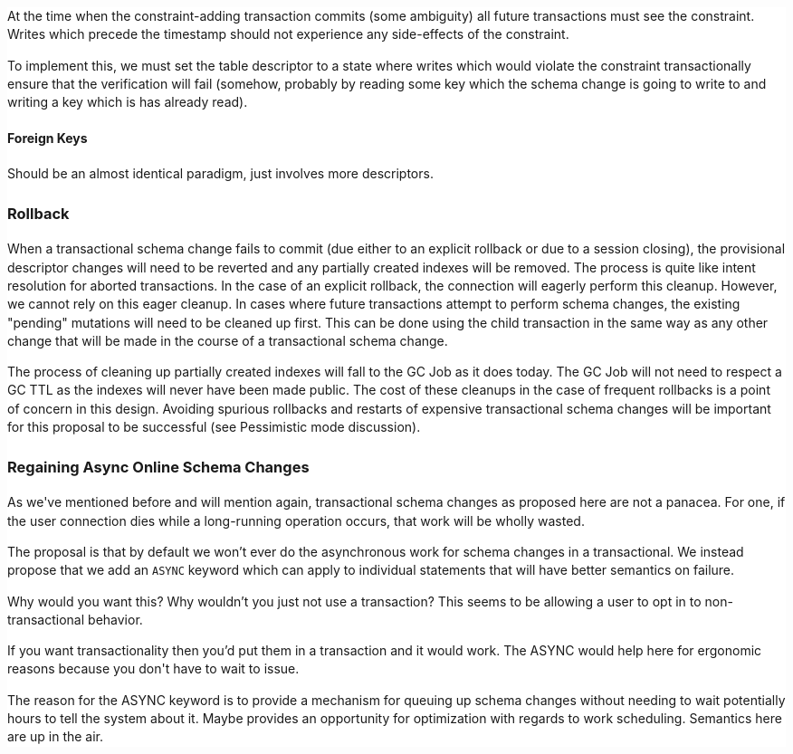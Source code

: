At the time when the constraint-adding transaction commits (some ambiguity) all
future transactions must see the constraint. Writes which precede the timestamp
should not experience any side-effects of the constraint.

To implement this, we must set the table descriptor to a state where writes
which would violate the constraint transactionally ensure that the verification
will fail (somehow, probably by reading some key which the schema change is
 going to write to and writing a key which is has already read).

#### Foreign Keys

Should be an almost identical paradigm, just involves more descriptors.

### Rollback

When a transactional schema change fails to commit (due either to an explicit
rollback or due to a session closing), the provisional descriptor changes will
need to be reverted and any partially created indexes will be removed. The
process is quite like intent resolution for aborted transactions. In the
case of an explicit rollback, the connection will eagerly perform this cleanup.
However, we cannot rely on this eager cleanup. In cases where future
transactions attempt to perform schema changes, the existing "pending" mutations
will need to be cleaned up first. This can be done using the child transaction
in the same way as any other change that will be made in the course of a
transactional schema change.

The process of cleaning up partially created indexes will fall to the GC Job as
it does today. The GC Job will not need to respect a GC TTL as the indexes will
never have been made public. The cost of these cleanups in the case of frequent
rollbacks is a point of concern in this design. Avoiding spurious rollbacks and
restarts of expensive transactional schema changes will be important for this
proposal to be successful (see Pessimistic mode discussion).


### Regaining Async Online Schema Changes

As we've mentioned before and will mention again, transactional schema changes
as proposed here are not a panacea. For one, if the user connection dies while
a long-running operation occurs, that work will be wholly wasted. 

The proposal is that by default we won’t ever do the asynchronous work for
schema changes in a transactional. We instead propose that we add an `ASYNC`
keyword which can apply to individual statements that will have better semantics
on failure. 

Why would you want this? Why wouldn’t you just not use a transaction? This seems
to be allowing a user to opt in to non-transactional behavior.
    
If you want transactionality then you’d put them in a transaction and it would
work. The ASYNC would help here for ergonomic reasons because you don't have to
wait to issue. 

The reason for the ASYNC keyword is to provide a mechanism for queuing up
schema changes without needing to wait potentially hours to tell the system
about it.
    Maybe provides an opportunity for optimization with regards to work
    scheduling. Semantics here are up in the air.
